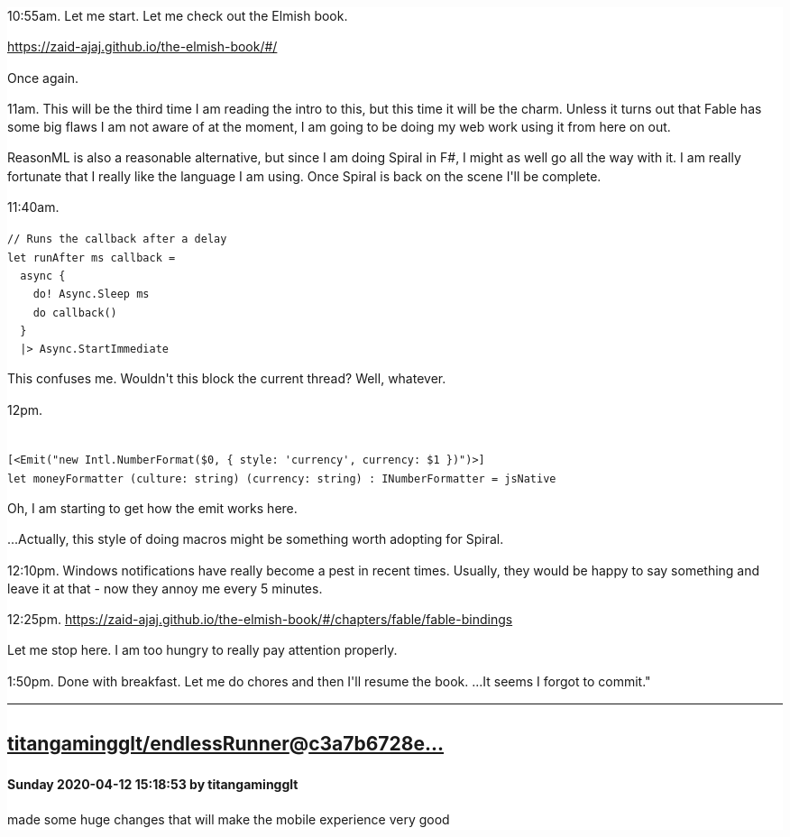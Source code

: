 10:55am. Let me start. Let me check out the Elmish book.

https://zaid-ajaj.github.io/the-elmish-book/#/

Once again.

11am. This will be the third time I am reading the intro to this, but this time it will be the charm. Unless it turns out that Fable has some big flaws I am not aware of at the moment, I am going to be doing my web work using it from here on out.

ReasonML is also a reasonable alternative, but since I am doing Spiral in F#, I might as well go all the way with it. I am really fortunate that I really like the language I am using. Once Spiral is back on the scene I'll be complete.

11:40am.

```
// Runs the callback after a delay
let runAfter ms callback =
  async {
    do! Async.Sleep ms
    do callback()
  }
  |> Async.StartImmediate
```

This confuses me. Wouldn't this block the current thread? Well, whatever.

12pm.

```

[<Emit("new Intl.NumberFormat($0, { style: 'currency', currency: $1 })")>]
let moneyFormatter (culture: string) (currency: string) : INumberFormatter = jsNative
```

Oh, I am starting to get how the emit works here.

...Actually, this style of doing macros might be something worth adopting for Spiral.

12:10pm. Windows notifications have really become a pest in recent times. Usually, they would be happy to say something and leave it at that - now they annoy me every 5 minutes.

12:25pm. https://zaid-ajaj.github.io/the-elmish-book/#/chapters/fable/fable-bindings

Let me stop here. I am too hungry to really pay attention properly.

1:50pm. Done with breakfast. Let me do chores and then I'll resume the book. ...It seems I forgot to commit."

---
## [titangamingglt/endlessRunner](https://github.com/titangamingglt/endlessRunner)@[c3a7b6728e...](https://github.com/titangamingglt/endlessRunner/commit/c3a7b6728ea926eef4eef00e50cd4c3e055b48c5)
#### Sunday 2020-04-12 15:18:53 by titangamingglt

made some huge changes that will make the mobile experience very good

